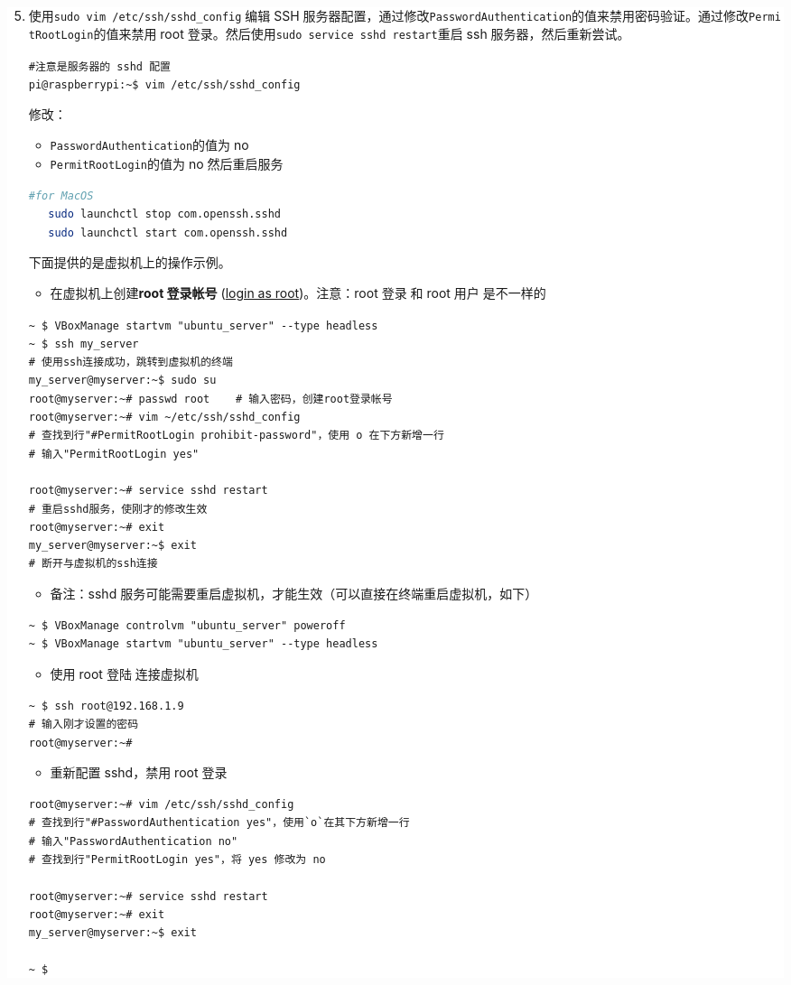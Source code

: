 5. 使用`sudo vim /etc/ssh/sshd_config` 编辑 SSH 服务器配置，通过修改`PasswordAuthentication`的值来禁用密码验证。通过修改`PermitRootLogin`的值来禁用 root 登录。然后使用`sudo service sshd restart`重启 ssh 服务器，然后重新尝试。
   ```
   #注意是服务器的 sshd 配置
   pi@raspberrypi:~$ vim /etc/ssh/sshd_config
   ```
   修改：
   - `PasswordAuthentication`的值为 no
   - `PermitRootLogin`的值为 no
   然后重启服务
   ```bash
   #for MacOS
      sudo launchctl stop com.openssh.sshd
      sudo launchctl start com.openssh.sshd
   ```

   下面提供的是虚拟机上的操作示例。
   - 在虚拟机上创建**root 登录帐号** ([login as root](https://help.ubuntu.com/community/RootSudo#root_account))。注意：root 登录 和 root 用户 是不一样的

   ```shell
   ~ $ VBoxManage startvm "ubuntu_server" --type headless
   ~ $ ssh my_server
   # 使用ssh连接成功，跳转到虚拟机的终端
   my_server@myserver:~$ sudo su
   root@myserver:~# passwd root    # 输入密码，创建root登录帐号
   root@myserver:~# vim ~/etc/ssh/sshd_config
   # 查找到行"#PermitRootLogin prohibit-password"，使用 o 在下方新增一行
   # 输入"PermitRootLogin yes"

   root@myserver:~# service sshd restart
   # 重启sshd服务，使刚才的修改生效
   root@myserver:~# exit
   my_server@myserver:~$ exit
   # 断开与虚拟机的ssh连接
   ```

   - 备注：sshd 服务可能需要重启虚拟机，才能生效（可以直接在终端重启虚拟机，如下）

   ```shell
   ~ $ VBoxManage controlvm "ubuntu_server" poweroff
   ~ $ VBoxManage startvm "ubuntu_server" --type headless
   ```

   - 使用 root 登陆 连接虚拟机

   ```shell
   ~ $ ssh root@192.168.1.9
   # 输入刚才设置的密码
   root@myserver:~#
   ```

   - 重新配置 sshd，禁用 root 登录

   ```shell
   root@myserver:~# vim /etc/ssh/sshd_config
   # 查找到行"#PasswordAuthentication yes"，使用`o`在其下方新增一行
   # 输入"PasswordAuthentication no"
   # 查找到行"PermitRootLogin yes"，将 yes 修改为 no

   root@myserver:~# service sshd restart
   root@myserver:~# exit
   my_server@myserver:~$ exit

   ~ $
   ```
